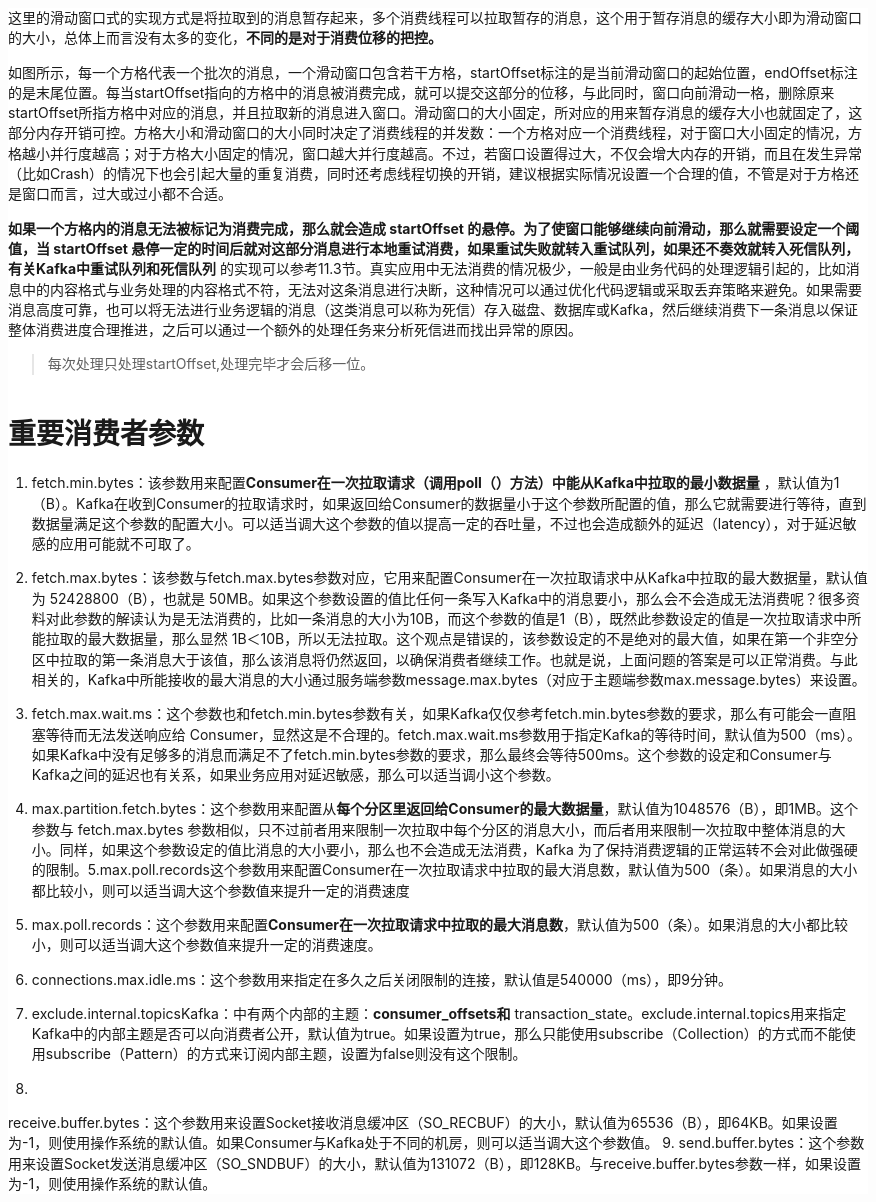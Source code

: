 这里的滑动窗口式的实现方式是将拉取到的消息暂存起来，多个消费线程可以拉取暂存的消息，这个用于暂存消息的缓存大小即为滑动窗口的大小，总体上而言没有太多的变化，**不同的是对于消费位移的把控。**

如图所示，每一个方格代表一个批次的消息，一个滑动窗口包含若干方格，startOffset标注的是当前滑动窗口的起始位置，endOffset标注的是末尾位置。每当startOffset指向的方格中的消息被消费完成，就可以提交这部分的位移，与此同时，窗口向前滑动一格，删除原来startOffset所指方格中对应的消息，并且拉取新的消息进入窗口。滑动窗口的大小固定，所对应的用来暂存消息的缓存大小也就固定了，这部分内存开销可控。方格大小和滑动窗口的大小同时决定了消费线程的并发数：一个方格对应一个消费线程，对于窗口大小固定的情况，方格越小并行度越高；对于方格大小固定的情况，窗口越大并行度越高。不过，若窗口设置得过大，不仅会增大内存的开销，而且在发生异常（比如Crash）的情况下也会引起大量的重复消费，同时还考虑线程切换的开销，建议根据实际情况设置一个合理的值，不管是对于方格还是窗口而言，过大或过小都不合适。

**如果一个方格内的消息无法被标记为消费完成，那么就会造成 startOffset 的悬停。**为了使窗口能够继续向前滑动，那么就需要设定一个阈值，当 startOffset
悬停一定的时间后就对这部分消息进行本地重试消费，如果重试失败就转入重试队列，如果还不奏效就转入死信队列，有关Kafka中**重试队列和死信队列**
的实现可以参考11.3节。真实应用中无法消费的情况极少，一般是由业务代码的处理逻辑引起的，比如消息中的内容格式与业务处理的内容格式不符，无法对这条消息进行决断，这种情况可以通过优化代码逻辑或采取丢弃策略来避免。如果需要消息高度可靠，也可以将无法进行业务逻辑的消息（这类消息可以称为死信）存入磁盘、数据库或Kafka，然后继续消费下一条消息以保证整体消费进度合理推进，之后可以通过一个额外的处理任务来分析死信进而找出异常的原因。



> 每次处理只处理startOffset,处理完毕才会后移一位。

# 重要消费者参数

1. fetch.min.bytes：该参数用来配置**Consumer在一次拉取请求（调用poll（）方法）中能从Kafka中拉取的最小数据量**
   ，默认值为1（B）。Kafka在收到Consumer的拉取请求时，如果返回给Consumer的数据量小于这个参数所配置的值，那么它就需要进行等待，直到数据量满足这个参数的配置大小。可以适当调大这个参数的值以提高一定的吞吐量，不过也会造成额外的延迟（latency），对于延迟敏感的应用可能就不可取了。


2. fetch.max.bytes：该参数与fetch.max.bytes参数对应，它用来配置Consumer在一次拉取请求中从Kafka中拉取的最大数据量，默认值为 52428800（B），也就是
   50MB。如果这个参数设置的值比任何一条写入Kafka中的消息要小，那么会不会造成无法消费呢？很多资料对此参数的解读认为是无法消费的，比如一条消息的大小为10B，而这个参数的值是1（B），既然此参数设定的值是一次拉取请求中所能拉取的最大数据量，那么显然
   1B＜10B，所以无法拉取。这个观点是错误的，该参数设定的不是绝对的最大值，如果在第一个非空分区中拉取的第一条消息大于该值，那么该消息将仍然返回，以确保消费者继续工作。也就是说，上面问题的答案是可以正常消费。与此相关的，Kafka中所能接收的最大消息的大小通过服务端参数message.max.bytes（对应于主题端参数max.message.bytes）来设置。

3. fetch.max.wait.ms：这个参数也和fetch.min.bytes参数有关，如果Kafka仅仅参考fetch.min.bytes参数的要求，那么有可能会一直阻塞等待而无法发送响应给
   Consumer，显然这是不合理的。fetch.max.wait.ms参数用于指定Kafka的等待时间，默认值为500（ms）。如果Kafka中没有足够多的消息而满足不了fetch.min.bytes参数的要求，那么最终会等待500ms。这个参数的设定和Consumer与Kafka之间的延迟也有关系，如果业务应用对延迟敏感，那么可以适当调小这个参数。

4. max.partition.fetch.bytes：这个参数用来配置从**每个分区里返回给Consumer的最大数据量**，默认值为1048576（B），即1MB。这个参数与 fetch.max.bytes
   参数相似，只不过前者用来限制一次拉取中每个分区的消息大小，而后者用来限制一次拉取中整体消息的大小。同样，如果这个参数设定的值比消息的大小要小，那么也不会造成无法消费，Kafka
   为了保持消费逻辑的正常运转不会对此做强硬的限制。5.max.poll.records这个参数用来配置Consumer在一次拉取请求中拉取的最大消息数，默认值为500（条）。如果消息的大小都比较小，则可以适当调大这个参数值来提升一定的消费速度

5. max.poll.records：这个参数用来配置**Consumer在一次拉取请求中拉取的最大消息数**，默认值为500（条）。如果消息的大小都比较小，则可以适当调大这个参数值来提升一定的消费速度。

6. connections.max.idle.ms：这个参数用来指定在多久之后关闭限制的连接，默认值是540000（ms），即9分钟。
7. exclude.internal.topicsKafka：中有两个内部的主题：__consumer_offsets和__
   transaction_state。exclude.internal.topics用来指定Kafka中的内部主题是否可以向消费者公开，默认值为true。如果设置为true，那么只能使用subscribe（Collection）的方式而不能使用subscribe（Pattern）的方式来订阅内部主题，设置为false则没有这个限制。

8.
receive.buffer.bytes：这个参数用来设置Socket接收消息缓冲区（SO_RECBUF）的大小，默认值为65536（B），即64KB。如果设置为-1，则使用操作系统的默认值。如果Consumer与Kafka处于不同的机房，则可以适当调大这个参数值。
9.
send.buffer.bytes：这个参数用来设置Socket发送消息缓冲区（SO_SNDBUF）的大小，默认值为131072（B），即128KB。与receive.buffer.bytes参数一样，如果设置为-1，则使用操作系统的默认值。
